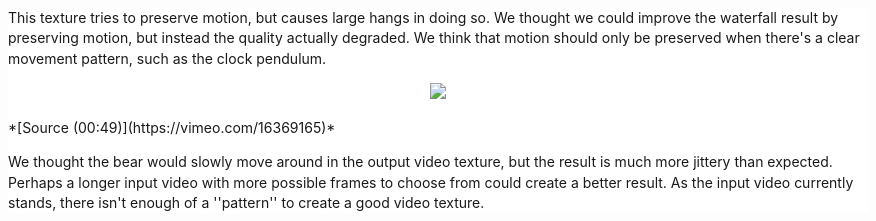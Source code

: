 This texture tries to preserve motion, but causes large hangs in doing so. We thought we could improve the waterfall result by preserving motion, but instead the quality actually degraded. We think that motion should only be preserved when there's a clear movement pattern, such as the clock pendulum.

<p align="center">
<img src="../../../images/video-textures/bear.gif"></img>
</p>
*[Source (00:49)](https://vimeo.com/16369165)*

We thought the bear would slowly move around in the output video texture, but the result is much more jittery than expected. Perhaps a longer input video with more possible frames to choose from could create a better result. As the input video currently stands, there isn't enough of a ''pattern'' to create a good video texture.

